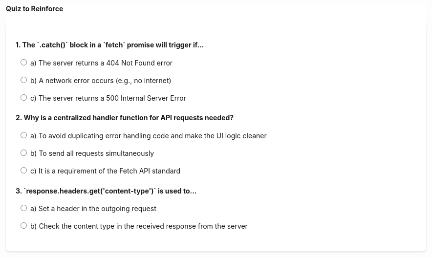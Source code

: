 
#### **Quiz to Reinforce**

<style>
    #quiz-container {
        border-radius: 8px;
        padding: 20px;
        margin-top: 20px;
        box-shadow: 0 2px 4px rgba(0,0,0,0.1);
    }
    .question {
        margin-bottom: 15px;
    }
    .question p {
        font-weight: bold;
        margin-bottom: 10px;
    }
    #quiz-container label {
        display: block;
        margin-bottom: 5px;
        cursor: pointer;
        padding: 5px;
        border-radius: 4px;
    }
    #quiz-container button {
        border: none;
        padding: 10px 20px;
        border-radius: 5px;
        cursor: pointer;
        font-size: 16px;
        margin-top: 10px;
    }
    #quiz-container button:hover {
    }
    #quiz-results {
        margin-top: 20px;
        padding: 15px;
        border-radius: 5px;
    }
</style>

<div id="quiz-container">
  <form id="quiz-form">
    <div class="question">
      <p>1. The `.catch()` block in a `fetch` promise will trigger if...</p>
      <label><input type="radio" name="q1" value="a"> a) The server returns a 404 Not Found error</label>
      <label><input type="radio" name="q1" value="b"> b) A network error occurs (e.g., no internet)</label>
      <label><input type="radio" name="q1" value="c"> c) The server returns a 500 Internal Server Error</label>
    </div>
    <div class="question">
      <p>2. Why is a centralized handler function for API requests needed?</p>
      <label><input type="radio" name="q2" value="a"> a) To avoid duplicating error handling code and make the UI logic cleaner</label>
      <label><input type="radio" name="q2" value="b"> b) To send all requests simultaneously</label>
      <label><input type="radio" name="q2" value="c"> c) It is a requirement of the Fetch API standard</label>
    </div>
    <div class="question">
      <p>3. `response.headers.get('content-type')` is used to...</p>
      <label><input type="radio" name="q3" value="a"> a) Set a header in the outgoing request</label>
      <label><input type="radio" name="q3" value="b"> b) Check the content type in the received response from the server</label>